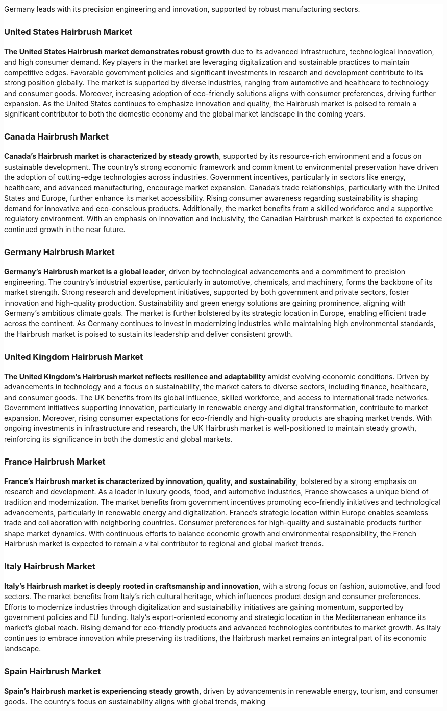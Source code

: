 Germany leads with its precision engineering and innovation, supported by robust manufacturing sectors.</span></em></p></blockquote><h3><strong>United States Hairbrush Market</strong></h3><p><strong>The United States Hairbrush market demonstrates robust growth</strong> due to its advanced infrastructure, technological innovation, and high consumer demand. Key players in the market are leveraging digitalization and sustainable practices to maintain competitive edges. Favorable government policies and significant investments in research and development contribute to its strong position globally. The market is supported by diverse industries, ranging from automotive and healthcare to technology and consumer goods. Moreover, increasing adoption of eco-friendly solutions aligns with consumer preferences, driving further expansion. As the United States continues to emphasize innovation and quality, the Hairbrush market is poised to remain a significant contributor to both the domestic economy and the global market landscape in the coming years.</p><h3><strong>Canada Hairbrush Market</strong></h3><p><strong>Canada&rsquo;s Hairbrush market is characterized by steady growth</strong>, supported by its resource-rich environment and a focus on sustainable development. The country&rsquo;s strong economic framework and commitment to environmental preservation have driven the adoption of cutting-edge technologies across industries. Government incentives, particularly in sectors like energy, healthcare, and advanced manufacturing, encourage market expansion. Canada&rsquo;s trade relationships, particularly with the United States and Europe, further enhance its market accessibility. Rising consumer awareness regarding sustainability is shaping demand for innovative and eco-conscious products. Additionally, the market benefits from a skilled workforce and a supportive regulatory environment. With an emphasis on innovation and inclusivity, the Canadian Hairbrush market is expected to experience continued growth in the near future.</p><h3><strong>Germany Hairbrush Market</strong></h3><p><strong>Germany&rsquo;s Hairbrush market is a global leader</strong>, driven by technological advancements and a commitment to precision engineering. The country&rsquo;s industrial expertise, particularly in automotive, chemicals, and machinery, forms the backbone of its market strength. Strong research and development initiatives, supported by both government and private sectors, foster innovation and high-quality production. Sustainability and green energy solutions are gaining prominence, aligning with Germany&rsquo;s ambitious climate goals. The market is further bolstered by its strategic location in Europe, enabling efficient trade across the continent. As Germany continues to invest in modernizing industries while maintaining high environmental standards, the Hairbrush market is poised to sustain its leadership and deliver consistent growth.</p><h3><strong>United Kingdom Hairbrush Market</strong></h3><p><strong>The United Kingdom&rsquo;s Hairbrush market reflects resilience and adaptability</strong> amidst evolving economic conditions. Driven by advancements in technology and a focus on sustainability, the market caters to diverse sectors, including finance, healthcare, and consumer goods. The UK benefits from its global influence, skilled workforce, and access to international trade networks. Government initiatives supporting innovation, particularly in renewable energy and digital transformation, contribute to market expansion. Moreover, rising consumer expectations for eco-friendly and high-quality products are shaping market trends. With ongoing investments in infrastructure and research, the UK Hairbrush market is well-positioned to maintain steady growth, reinforcing its significance in both the domestic and global markets.</p><h3><strong>France Hairbrush Market</strong></h3><p><strong>France&rsquo;s Hairbrush market is characterized by innovation, quality, and sustainability</strong>, bolstered by a strong emphasis on research and development. As a leader in luxury goods, food, and automotive industries, France showcases a unique blend of tradition and modernization. The market benefits from government incentives promoting eco-friendly initiatives and technological advancements, particularly in renewable energy and digitalization. France&rsquo;s strategic location within Europe enables seamless trade and collaboration with neighboring countries. Consumer preferences for high-quality and sustainable products further shape market dynamics. With continuous efforts to balance economic growth and environmental responsibility, the French Hairbrush market is expected to remain a vital contributor to regional and global market trends.</p><h3><strong>Italy Hairbrush Market</strong></h3><p><strong>Italy&rsquo;s Hairbrush market is deeply rooted in craftsmanship and innovation</strong>, with a strong focus on fashion, automotive, and food sectors. The market benefits from Italy&rsquo;s rich cultural heritage, which influences product design and consumer preferences. Efforts to modernize industries through digitalization and sustainability initiatives are gaining momentum, supported by government policies and EU funding. Italy&rsquo;s export-oriented economy and strategic location in the Mediterranean enhance its market&rsquo;s global reach. Rising demand for eco-friendly products and advanced technologies contributes to market growth. As Italy continues to embrace innovation while preserving its traditions, the Hairbrush market remains an integral part of its economic landscape.</p><h3><strong>Spain Hairbrush Market</strong></h3><p><strong>Spain&rsquo;s Hairbrush market is experiencing steady growth</strong>, driven by advancements in renewable energy, tourism, and consumer goods. The country&rsquo;s focus on sustainability aligns with global trends, making